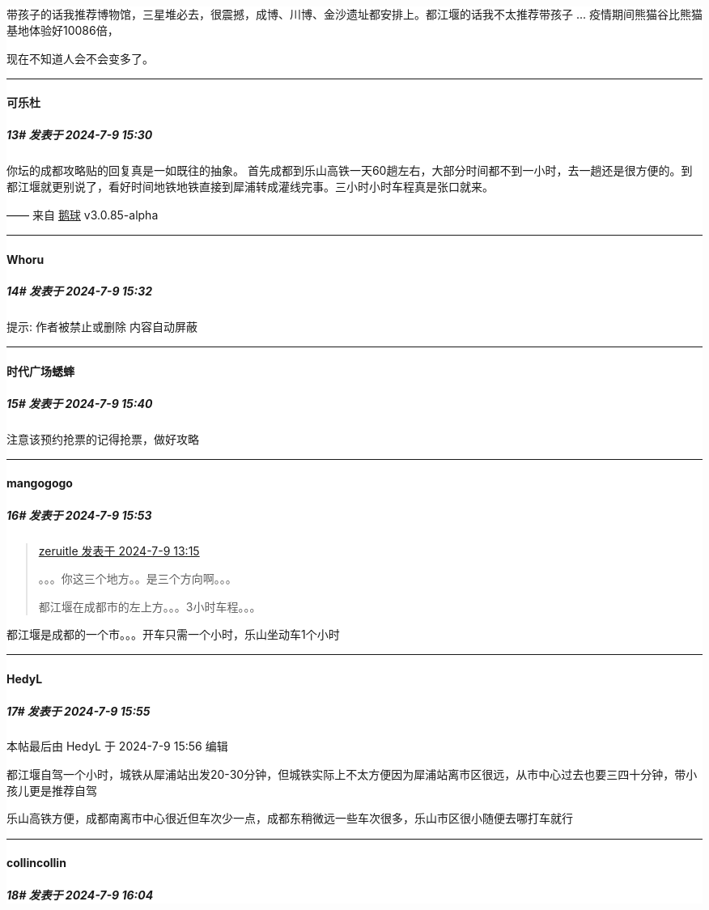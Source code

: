 带孩子的话我推荐博物馆，三星堆必去，很震撼，成博、川博、金沙遗址都安排上。都江堰的话我不太推荐带孩子 ...</blockquote>
疫情期间熊猫谷比熊猫基地体验好10086倍，

现在不知道人会不会变多了。

*****

####  可乐杜  
##### 13#       发表于 2024-7-9 15:30

你坛的成都攻略贴的回复真是一如既往的抽象。
首先成都到乐山高铁一天60趟左右，大部分时间都不到一小时，去一趟还是很方便的。到都江堰就更别说了，看好时间地铁地铁直接到犀浦转成灌线完事。三小时小时车程真是张口就来。

—— 来自 [鹅球](https://www.pgyer.com/xfPejhuq) v3.0.85-alpha

*****

####  Whoru  
##### 14#       发表于 2024-7-9 15:32

提示: 作者被禁止或删除 内容自动屏蔽

*****

####  时代广场蟋蟀  
##### 15#       发表于 2024-7-9 15:40

注意该预约抢票的记得抢票，做好攻略

*****

####  mangogogo  
##### 16#       发表于 2024-7-9 15:53

<blockquote><a href="httphttps://bbs.saraba1st.com/2b/forum.php?mod=redirect&amp;goto=findpost&amp;pid=65529760&amp;ptid=2190744" target="_blank">zeruitle 发表于 2024-7-9 13:15</a>

。。。你这三个地方。。是三个方向啊。。。

都江堰在成都市的左上方。。。3小时车程。。。</blockquote>
都江堰是成都的一个市。。。开车只需一个小时，乐山坐动车1个小时

*****

####  HedyL  
##### 17#       发表于 2024-7-9 15:55

 本帖最后由 HedyL 于 2024-7-9 15:56 编辑 

都江堰自驾一个小时，城铁从犀浦站出发20-30分钟，但城铁实际上不太方便因为犀浦站离市区很远，从市中心过去也要三四十分钟，带小孩儿更是推荐自驾

乐山高铁方便，成都南离市中心很近但车次少一点，成都东稍微远一些车次很多，乐山市区很小随便去哪打车就行

*****

####  collincollin  
##### 18#       发表于 2024-7-9 16:04
